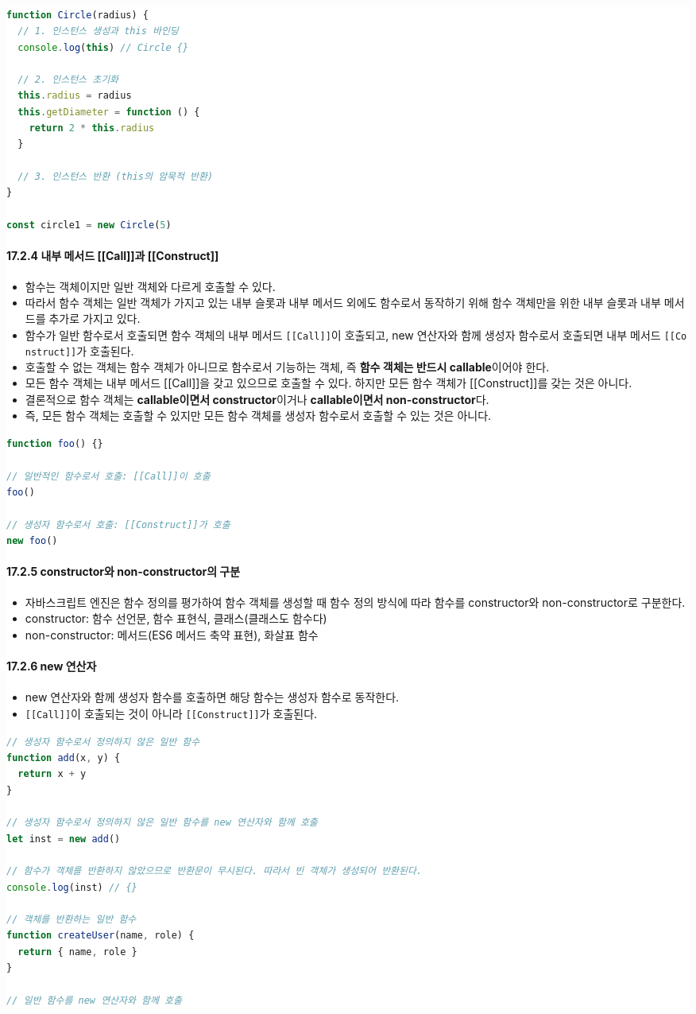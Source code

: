 ```js
function Circle(radius) {
  // 1. 인스턴스 생성과 this 바인딩
  console.log(this) // Circle {}

  // 2. 인스턴스 초기화
  this.radius = radius
  this.getDiameter = function () {
    return 2 * this.radius
  }

  // 3. 인스턴스 반환 (this의 암묵적 반환)
}

const circle1 = new Circle(5)
```

#### 17.2.4 내부 메서드 [[Call]]과 [[Construct]]

- 함수는 객체이지만 일반 객체와 다르게 호출할 수 있다.
- 따라서 함수 객체는 일반 객체가 가지고 있는 내부 슬롯과 내부 메서드 외에도 함수로서 동작하기 위해 함수 객체만을 위한 내부 슬롯과 내부 메서드를 추가로 가지고 있다.
- 함수가 일반 함수로서 호출되면 함수 객체의 내부 메서드 `[[Call]]`이 호출되고, new 연산자와 함께 생성자 함수로서 호출되면 내부 메서드 `[[Construct]]`가 호출된다.
- 호출할 수 없는 객체는 함수 객체가 아니므로 함수로서 기능하는 객체, 즉 **함수 객체는 반드시 callable**이어야 한다.
- 모든 함수 객체는 내부 메서드 [[Call]]을 갖고 있으므로 호출할 수 있다. 하지만 모든 함수 객체가 [[Construct]]를 갖는 것은 아니다.
- 결론적으로 함수 객체는 **callable이면서 constructor**이거나 **callable이면서 non-constructor**다.
- 즉, 모든 함수 객체는 호출할 수 있지만 모든 함수 객체를 생성자 함수로서 호출할 수 있는 것은 아니다.

```js
function foo() {}

// 일반적인 함수로서 호출: [[Call]]이 호출
foo()

// 생성자 함수로서 호출: [[Construct]]가 호출
new foo()
```

#### 17.2.5 constructor와 non-constructor의 구분

- 자바스크립트 엔진은 함수 정의를 평가하여 함수 객체를 생성할 때 함수 정의 방식에 따라 함수를 constructor와 non-constructor로 구분한다.
- constructor: 함수 선언문, 함수 표현식, 클래스(클래스도 함수다)
- non-constructor: 메서드(ES6 메서드 축약 표현), 화살표 함수

#### 17.2.6 new 연산자

- new 연산자와 함께 생성자 함수를 호출하면 해당 함수는 생성자 함수로 동작한다.
- `[[Call]]`이 호출되는 것이 아니라 `[[Construct]]`가 호출된다.

```js
// 생성자 함수로서 정의하지 않은 일반 함수
function add(x, y) {
  return x + y
}

// 생성자 함수로서 정의하지 않은 일반 함수를 new 연산자와 함께 호출
let inst = new add()

// 함수가 객체를 반환하지 않았으므로 반환문이 무시된다. 따라서 빈 객체가 생성되어 반환된다.
console.log(inst) // {}

// 객체를 반환하는 일반 함수
function createUser(name, role) {
  return { name, role }
}

// 일반 함수를 new 연산자와 함께 호출
```